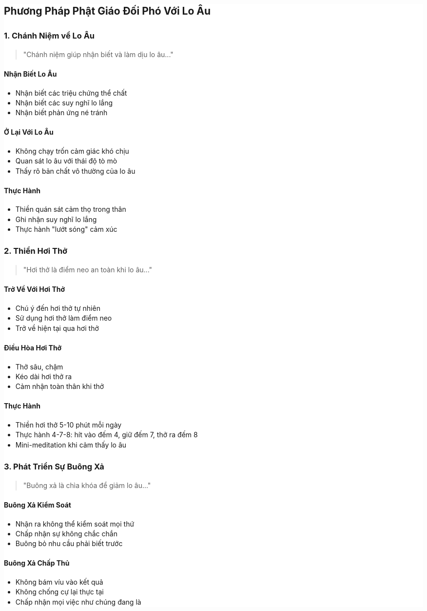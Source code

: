 ## Phương Pháp Phật Giáo Đối Phó Với Lo Âu

### 1. Chánh Niệm về Lo Âu
> "Chánh niệm giúp nhận biết và làm dịu lo âu..."

#### Nhận Biết Lo Âu
- Nhận biết các triệu chứng thể chất
- Nhận biết các suy nghĩ lo lắng
- Nhận biết phản ứng né tránh

#### Ở Lại Với Lo Âu
- Không chạy trốn cảm giác khó chịu
- Quan sát lo âu với thái độ tò mò
- Thấy rõ bản chất vô thường của lo âu

#### Thực Hành
- Thiền quán sát cảm thọ trong thân
- Ghi nhận suy nghĩ lo lắng
- Thực hành "lướt sóng" cảm xúc

### 2. Thiền Hơi Thở
> "Hơi thở là điểm neo an toàn khi lo âu..."

#### Trở Về Với Hơi Thở
- Chú ý đến hơi thở tự nhiên
- Sử dụng hơi thở làm điểm neo
- Trở về hiện tại qua hơi thở

#### Điều Hòa Hơi Thở
- Thở sâu, chậm
- Kéo dài hơi thở ra
- Cảm nhận toàn thân khi thở

#### Thực Hành
- Thiền hơi thở 5-10 phút mỗi ngày
- Thực hành 4-7-8: hít vào đếm 4, giữ đếm 7, thở ra đếm 8
- Mini-meditation khi cảm thấy lo âu

### 3. Phát Triển Sự Buông Xả
> "Buông xả là chìa khóa để giảm lo âu..."

#### Buông Xả Kiểm Soát
- Nhận ra không thể kiểm soát mọi thứ
- Chấp nhận sự không chắc chắn
- Buông bỏ nhu cầu phải biết trước

#### Buông Xả Chấp Thủ
- Không bám víu vào kết quả
- Không chống cự lại thực tại
- Chấp nhận mọi việc như chúng đang là
